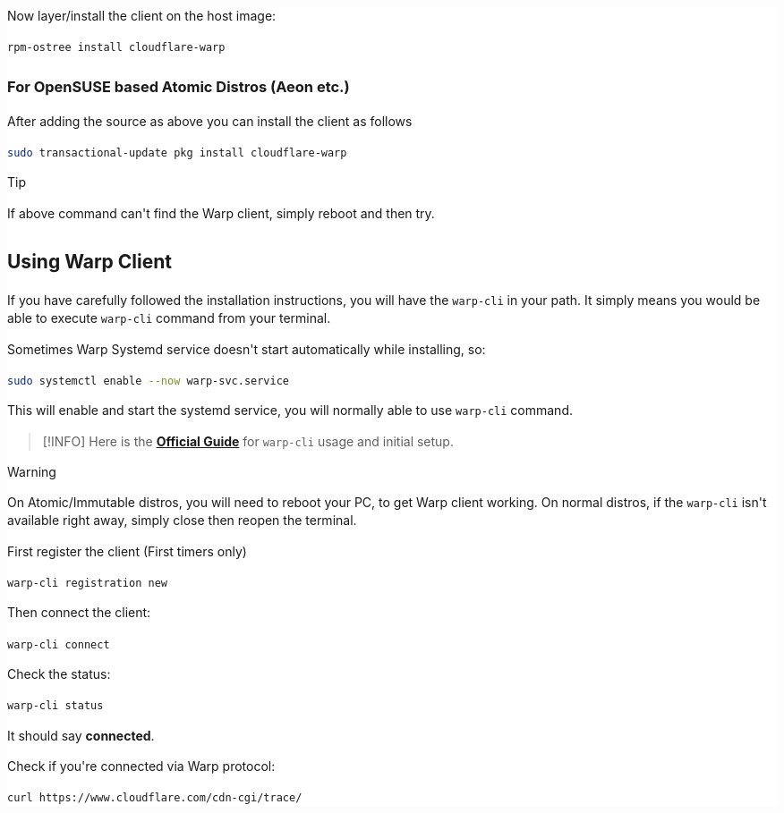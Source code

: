 Now layer/install the client on the host image:

```bash
rpm-ostree install cloudflare-warp
```

### For OpenSUSE based Atomic Distros (Aeon etc.)

After adding the source as above you can install the client as follows

```bash
sudo transactional-update pkg install cloudflare-warp
```

> [!TIP]
> If above command can't find the Warp client, simply reboot and then try.

## Using Warp Client

If you have carefully followed the installation instructions, you will have the `warp-cli` in your path. It simply means you would be able to execute `warp-cli` command from your terminal.

Sometimes Warp Systemd service doesn't start automatically while installing, so:

```bash
sudo systemctl enable --now warp-svc.service
```

This will enable and start the systemd service, you will normally able to use `warp-cli` command.

> [!INFO] Here is the **[Official Guide](https://developers.cloudflare.com/warp-client/get-started/linux/)** for `warp-cli` usage and initial setup.

> [!WARNING]
> On Atomic/Immutable distros, you will need to reboot your PC, to get Warp client working. On normal distros, if the `warp-cli` isn't available right away, simply close then reopen the terminal.

First register the client (First timers only)

```terminal
warp-cli registration new
```

Then connect the client:

```terminal
warp-cli connect
```

Check the status:

```terminal
warp-cli status
```

It should say **connected**.

Check if you're connected via Warp protocol:

```terminal
curl https://www.cloudflare.com/cdn-cgi/trace/
```
